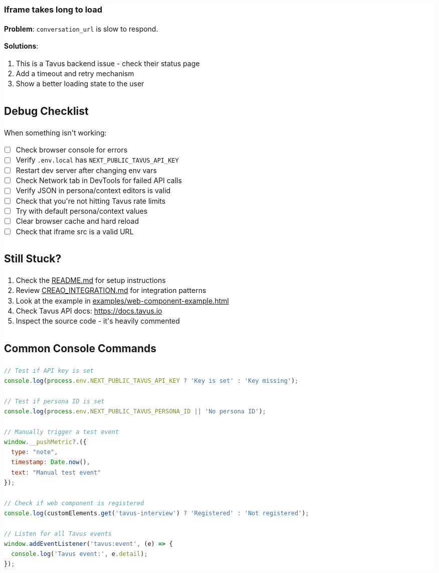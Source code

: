 ### Iframe takes long to load

**Problem**: `conversation_url` is slow to respond.

**Solutions**:
1. This is a Tavus backend issue - check their status page
2. Add a timeout and retry mechanism
3. Show a better loading state to the user

## Debug Checklist

When something isn't working:

- [ ] Check browser console for errors
- [ ] Verify `.env.local` has `NEXT_PUBLIC_TAVUS_API_KEY`
- [ ] Restart dev server after changing env vars
- [ ] Check Network tab in DevTools for failed API calls
- [ ] Verify JSON in persona/context editors is valid
- [ ] Check that you're not hitting Tavus rate limits
- [ ] Try with default persona/context values
- [ ] Clear browser cache and hard reload
- [ ] Check that iframe src is a valid URL

## Still Stuck?

1. Check the [README.md](README.md) for setup instructions
2. Review [CREAO_INTEGRATION.md](CREAO_INTEGRATION.md) for integration patterns
3. Look at the example in [examples/web-component-example.html](examples/web-component-example.html)
4. Check Tavus API docs: https://docs.tavus.io
5. Inspect the source code - it's heavily commented

## Common Console Commands

```js
// Test if API key is set
console.log(process.env.NEXT_PUBLIC_TAVUS_API_KEY ? 'Key is set' : 'Key missing');

// Test if persona ID is set
console.log(process.env.NEXT_PUBLIC_TAVUS_PERSONA_ID || 'No persona ID');

// Manually trigger a test event
window.__pushMetric?.({
  type: "note",
  timestamp: Date.now(),
  text: "Manual test event"
});

// Check if web component is registered
console.log(customElements.get('tavus-interview') ? 'Registered' : 'Not registered');

// Listen for all Tavus events
window.addEventListener('tavus:event', (e) => {
  console.log('Tavus event:', e.detail);
});
```
